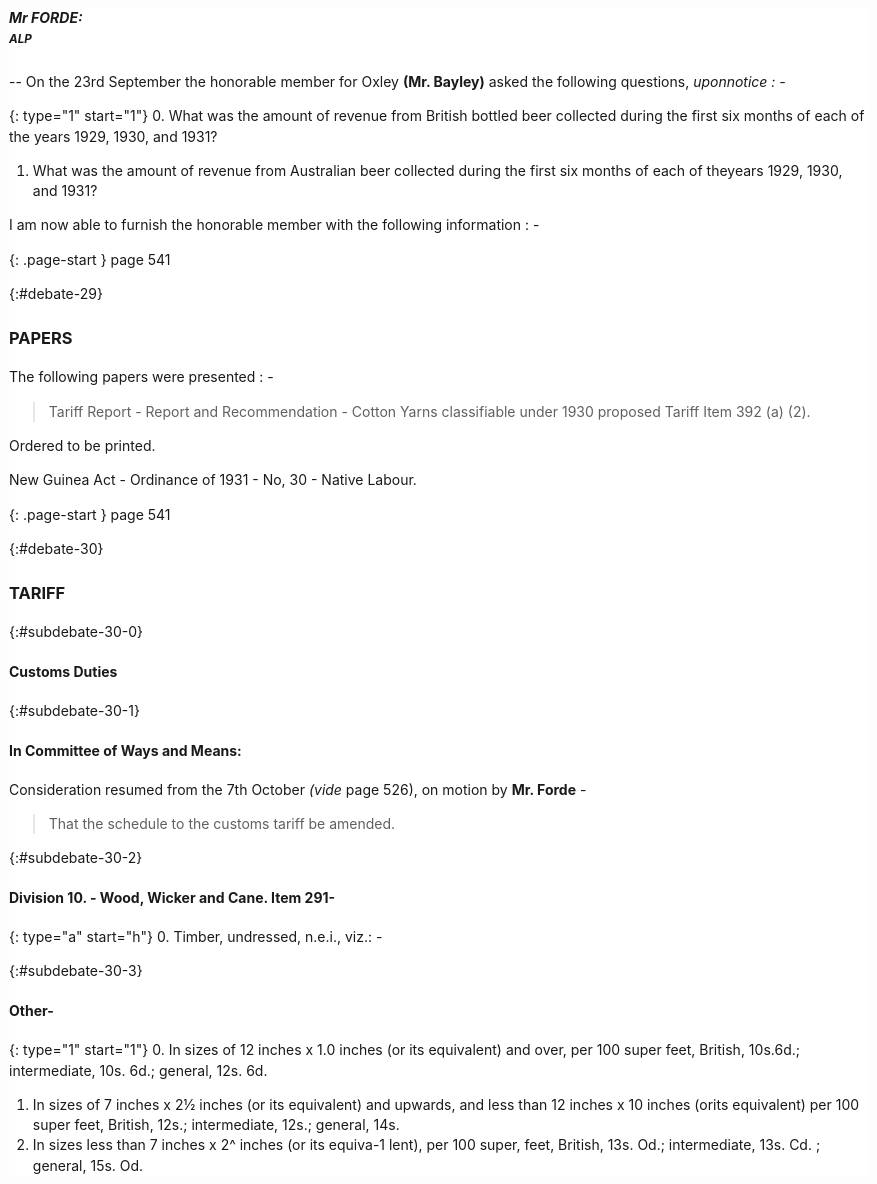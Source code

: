 ##### Mr FORDE:<br><small class="text-muted">ALP</small>

-- On the 23rd September the honorable member for Oxley  **(Mr. Bayley)**  asked the following questions,  *uponnotice :  -* 

{: type="1" start="1"}
0. What was the amount of revenue from British bottled beer collected during the first six months of each of the years 1929, 1930, and 1931? 
1. What was the amount of revenue from Australian beer collected during the first six months of each of theyears 1929, 1930, and 1931? 

I am now able to furnish the honorable member with the following information :  - 


<graphic href="132331193110082_10_0.jpg"></graphic>


{: .page-start }
page 541

{:#debate-29}
### PAPERS

The  following  papers were  presented :  - 

  >Tariff Report - Report and Recommendation - Cotton Yarns classifiable under 1930 proposed Tariff Item 392  (a)  (2). 

Ordered  to  be  printed. 

 New Guinea Act - Ordinance of 1931 - No, 30 - Native Labour. 

{: .page-start }
page 541

{:#debate-30}
### TARIFF

{:#subdebate-30-0}
#### Customs Duties

{:#subdebate-30-1}
#### In Committee of Ways and Means:

Consideration resumed from the 7th October  *(vide*  page 526), on motion by  **Mr. Forde**  - 

  >That the schedule to the customs tariff be amended. 

{:#subdebate-30-2}
#### Division 10. - Wood, Wicker and Cane. Item 291-

{: type="a" start="h"}
0. Timber, undressed, n.e.i., viz.: - 

{:#subdebate-30-3}
#### Other-

{: type="1" start="1"}
0. In sizes of 12 inches x 1.0 inches (or its equivalent) and over, per 100 super feet, British, 10s.6d.; intermediate, 10s. 6d.; general, 12s. 6d. 
1. In sizes of 7 inches x 2½ inches (or its equivalent) and upwards, and less than 12 inches x 10 inches (orits equivalent) per 100 super feet, British, 12s.; intermediate, 12s.; general, 14s. 
2. In sizes less than 7 inches x 2^ inches (or its  equiva-1  lent), per 100 super, feet, British, 13s. Od.; intermediate, 13s. Cd. ; general, 15s. Od. 
